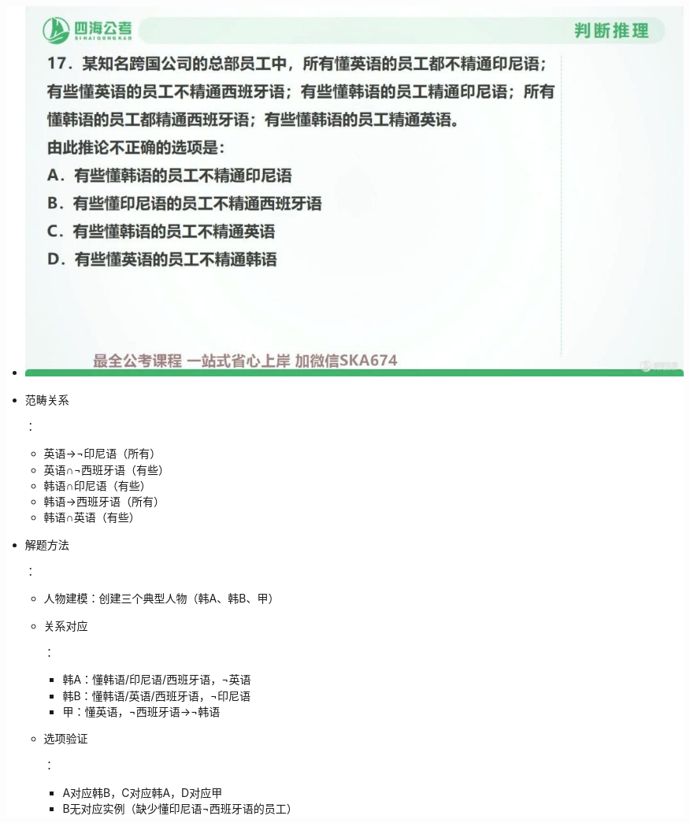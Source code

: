 - ![img](../public/%E5%88%A4%E6%96%AD%E6%8E%A8%E7%90%86/%E5%9B%BE%E6%8E%A820250731/d675c1ce6o06a5771bf681379947c374.jpeg)

- 范畴关系

  ：

  - 英语→¬印尼语（所有）
  - 英语∩¬西班牙语（有些）
  - 韩语∩印尼语（有些）
  - 韩语→西班牙语（所有）
  - 韩语∩英语（有些）

- 解题方法

  ：

  - 人物建模：创建三个典型人物（韩A、韩B、甲）

  - 关系对应

    ：

    - 韩A：懂韩语/印尼语/西班牙语，¬英语
    - 韩B：懂韩语/英语/西班牙语，¬印尼语
    - 甲：懂英语，¬西班牙语→¬韩语

  - 选项验证

    ：

    - A对应韩B，C对应韩A，D对应甲
    - B无对应实例（缺少懂印尼语¬西班牙语的员工）
